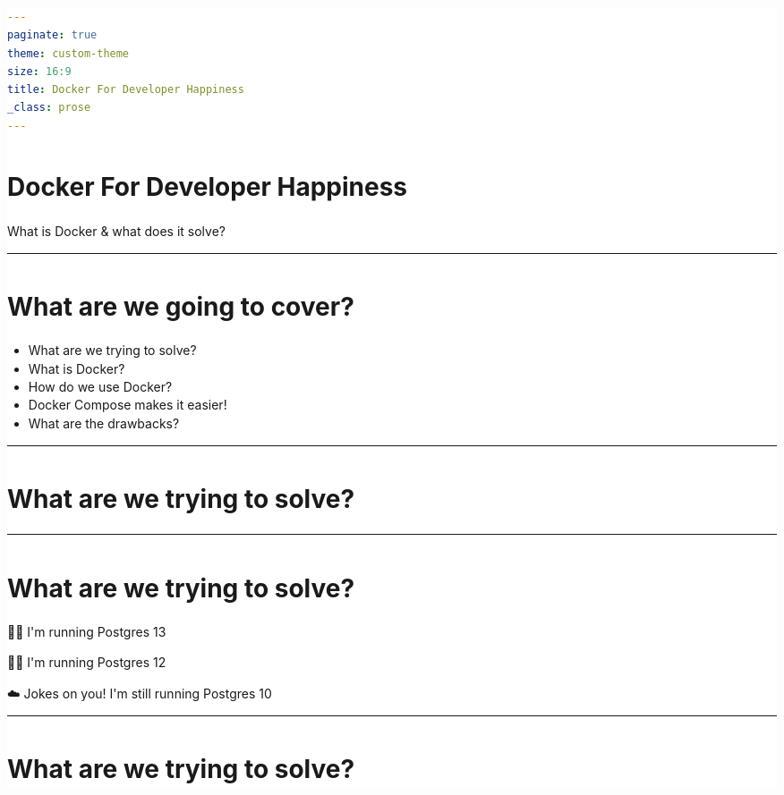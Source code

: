 ```yaml
---
paginate: true
theme: custom-theme
size: 16:9
title: Docker For Developer Happiness
_class: prose
---
```





# Docker For Developer Happiness

What is Docker & what does it solve?

---



# What are we going to cover?

- What are we trying to solve?
- What is Docker?
- How do we use Docker?
- Docker Compose makes it easier!
- What are the drawbacks?

---




# What are we trying to solve?

---




# What are we trying to solve?

🧑‍💻 I'm running Postgres 13

👩‍💻 I'm running Postgres 12

☁️  Jokes on you! I'm still running Postgres 10

---




# What are we trying to solve?
